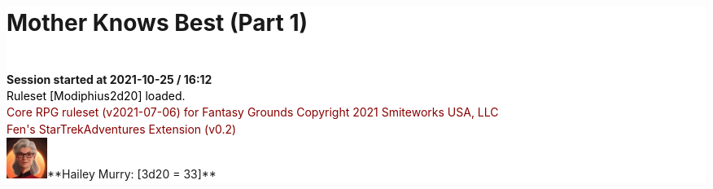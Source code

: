 # Mother Knows Best (Part 1)<br />

<br />
<a name="2021-10-25"></a><b>Session started at 2021-10-25 / 16:12</b>
<br />
<font color="##000000">Ruleset [Modiphius2d20] loaded.</font><br />
<font color="##880000">Core RPG ruleset (v2021-07-06) for Fantasy Grounds
Copyright 2021 Smiteworks USA, LLC</font><br />
<font color="##880000">Fen's StarTrekAdventures Extension (v0.2) </font><br />
<img src="../images/auto/Hailey_Murry.png" alt="Hailey Murry" width="50" height="50">**Hailey Murry:  [3d20 = 33]**<br />